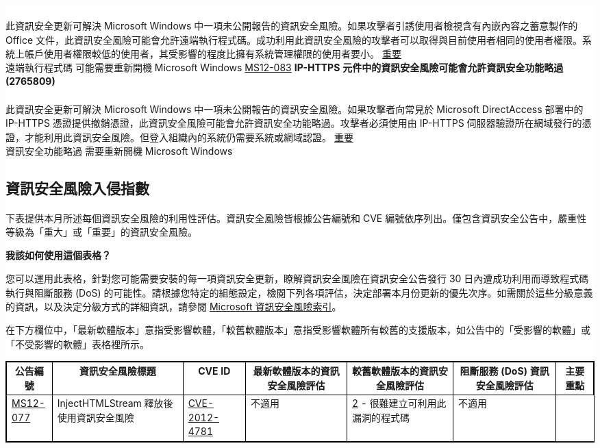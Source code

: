 <br />
</strong>此資訊安全更新可解決 Microsoft Windows 中一項未公開報告的資訊安全風險。如果攻擊者引誘使用者檢視含有內嵌內容之蓄意製作的 Office 文件，此資訊安全風險可能會允許遠端執行程式碼。成功利用此資訊安全風險的攻擊者可以取得與目前使用者相同的使用者權限。系統上帳戶使用者權限較低的使用者，其受影響的程度比擁有系統管理權限的使用者要小。</td>
<td style="border:1px solid black;"><a href="http://technet.microsoft.com/zh-tw/security/bulletin/rating">重要</a> <br />
遠端執行程式碼</td>
<td style="border:1px solid black;">可能需要重新開機</td>
<td style="border:1px solid black;">Microsoft Windows</td>
</tr>
<tr class="odd">
<td style="border:1px solid black;"><a href="http://technet.microsoft.com/zh-tw/security/bulletin/ms12-083">MS12-083</a></td>
<td style="border:1px solid black;"><strong>IP-HTTPS</strong> <strong>元件中的資訊安全風險可能會允許資訊安全功能略過</strong> <strong>(2765809)  <br />
<br />
</strong>此資訊安全更新可解決 Microsoft Windows 中一項未公開報告的資訊安全風險。如果攻擊者向常見於 Microsoft DirectAccess 部署中的 IP-HTTPS 憑證提供撤銷憑證，此資訊安全風險可能會允許資訊安全功能略過。攻擊者必須使用由 IP-HTTPS 伺服器驗證所在網域發行的憑證，才能利用此資訊安全風險。但登入組織內的系統仍需要系統或網域認證。</td>
<td style="border:1px solid black;"><a href="http://technet.microsoft.com/zh-tw/security/bulletin/rating">重要</a> <br />
資訊安全功能略過</td>
<td style="border:1px solid black;">需要重新開機</td>
<td style="border:1px solid black;">Microsoft Windows</td>
</tr>
</tbody>
</table>
  
資訊安全風險入侵指數  
--------------------
  
<span></span>
下表提供本月所述每個資訊安全風險的利用性評估。資訊安全風險皆根據公告編號和 CVE 編號依序列出。僅包含資訊安全公告中，嚴重性等級為「重大」或「重要」的資訊安全風險。
  
**我該如何使用這個表格？**
  
您可以運用此表格，針對您可能需要安裝的每一項資訊安全更新，瞭解資訊安全風險在資訊安全公告發行 30 日內遭成功利用而導致程式碼執行與阻斷服務 (DoS) 的可能性。請根據您特定的組態設定，檢閱下列各項評估，決定部署本月份更新的優先次序。如需關於這些分級意義的資訊，以及決定分級方式的詳細資訊，請參閱 [Microsoft 資訊安全風險索引](http://technet.microsoft.com/security/cc998259)。
  
在下方欄位中，「最新軟體版本」意指受影響軟體，「較舊軟體版本」意指受影響軟體所有較舊的支援版本，如公告中的「受影響的軟體」或「不受影響的軟體」表格裡所示。

 
<p> </p>
<table style="border:1px solid black;">
<thead>
<tr class="header">
<th style="border:1px solid black;" >公告編號</th>
<th style="border:1px solid black;" >資訊安全風險標題</th>
<th style="border:1px solid black;" >CVE ID</th>
<th style="border:1px solid black;" >最新軟體版本的資訊安全風險評估</th>
<th style="border:1px solid black;" >較舊軟體版本的資訊安全風險評估</th>
<th style="border:1px solid black;" >阻斷服務 (DoS) 資訊安全風險評估</th>
<th style="border:1px solid black;" >主要重點</th>
</tr>
</thead>
<tbody>
<tr class="odd">
<td style="border:1px solid black;"><a href="http://technet.microsoft.com/zh-tw/security/bulletin/ms12-077">MS12-077</a></td>
<td style="border:1px solid black;">InjectHTMLStream 釋放後使用資訊安全風險</td>
<td style="border:1px solid black;"><a href="http://www.cve.mitre.org/cgi-bin/cvename.cgi?name=cve-2012-4781">CVE-2012-4781</a></td>
<td style="border:1px solid black;">不適用</td>
<td style="border:1px solid black;"><a href="http://technet.microsoft.com/security/cc998259">2</a> - 很難建立可利用此漏洞的程式碼</td>
<td style="border:1px solid black;">不適用</td>